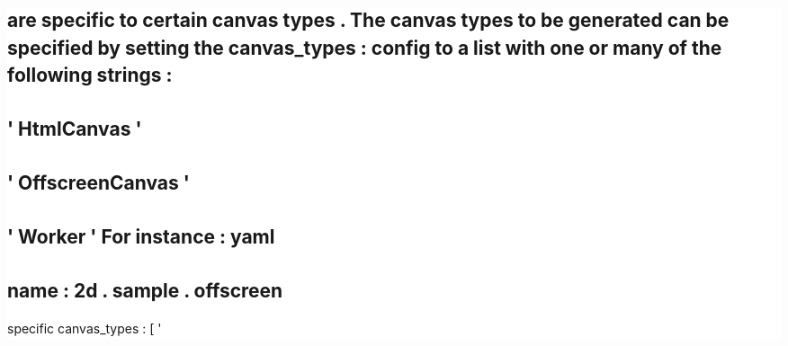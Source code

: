 are
specific
to
certain
canvas
types
.
The
canvas
types
to
be
generated
can
be
specified
by
setting
the
canvas_types
:
config
to
a
list
with
one
or
many
of
the
following
strings
:
-
'
HtmlCanvas
'
-
'
OffscreenCanvas
'
-
'
Worker
'
For
instance
:
yaml
-
name
:
2d
.
sample
.
offscreen
-
specific
canvas_types
:
[
'